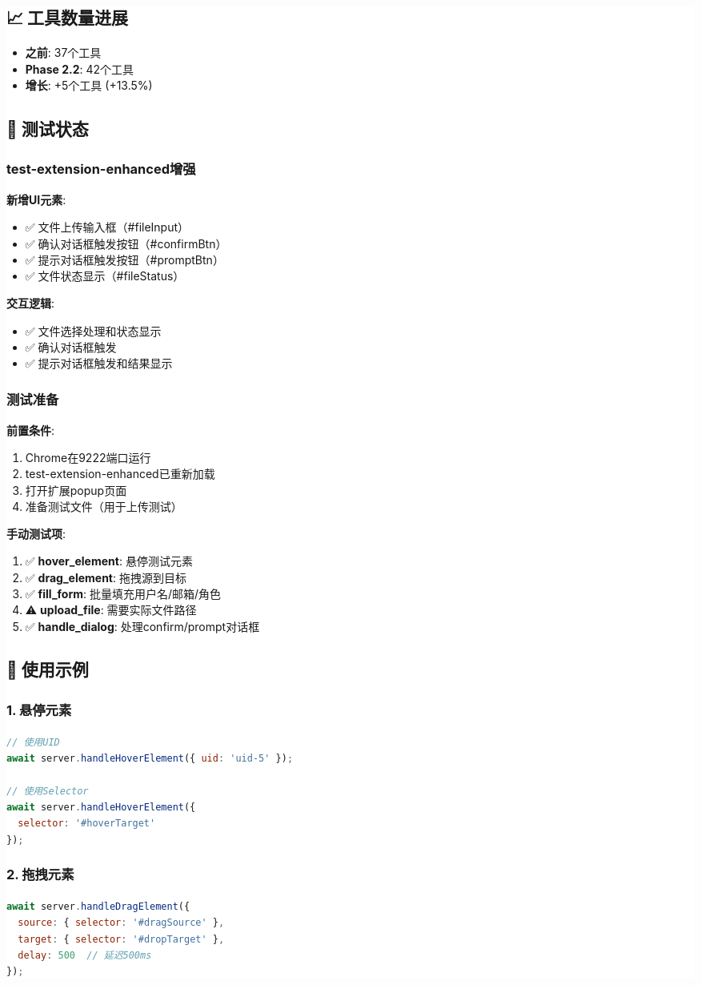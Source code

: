 ## 📈 工具数量进展

- **之前**: 37个工具
- **Phase 2.2**: 42个工具
- **增长**: +5个工具 (+13.5%)

## 🧪 测试状态

### test-extension-enhanced增强

**新增UI元素**:
- ✅ 文件上传输入框（#fileInput）
- ✅ 确认对话框触发按钮（#confirmBtn）
- ✅ 提示对话框触发按钮（#promptBtn）
- ✅ 文件状态显示（#fileStatus）

**交互逻辑**:
- ✅ 文件选择处理和状态显示
- ✅ 确认对话框触发
- ✅ 提示对话框触发和结果显示

### 测试准备

**前置条件**:
1. Chrome在9222端口运行
2. test-extension-enhanced已重新加载
3. 打开扩展popup页面
4. 准备测试文件（用于上传测试）

**手动测试项**:
1. ✅ **hover_element**: 悬停测试元素
2. ✅ **drag_element**: 拖拽源到目标
3. ✅ **fill_form**: 批量填充用户名/邮箱/角色
4. ⚠️ **upload_file**: 需要实际文件路径
5. ✅ **handle_dialog**: 处理confirm/prompt对话框

## 📝 使用示例

### 1. 悬停元素
```javascript
// 使用UID
await server.handleHoverElement({ uid: 'uid-5' });

// 使用Selector
await server.handleHoverElement({ 
  selector: '#hoverTarget' 
});
```

### 2. 拖拽元素
```javascript
await server.handleDragElement({
  source: { selector: '#dragSource' },
  target: { selector: '#dropTarget' },
  delay: 500  // 延迟500ms
});
```
